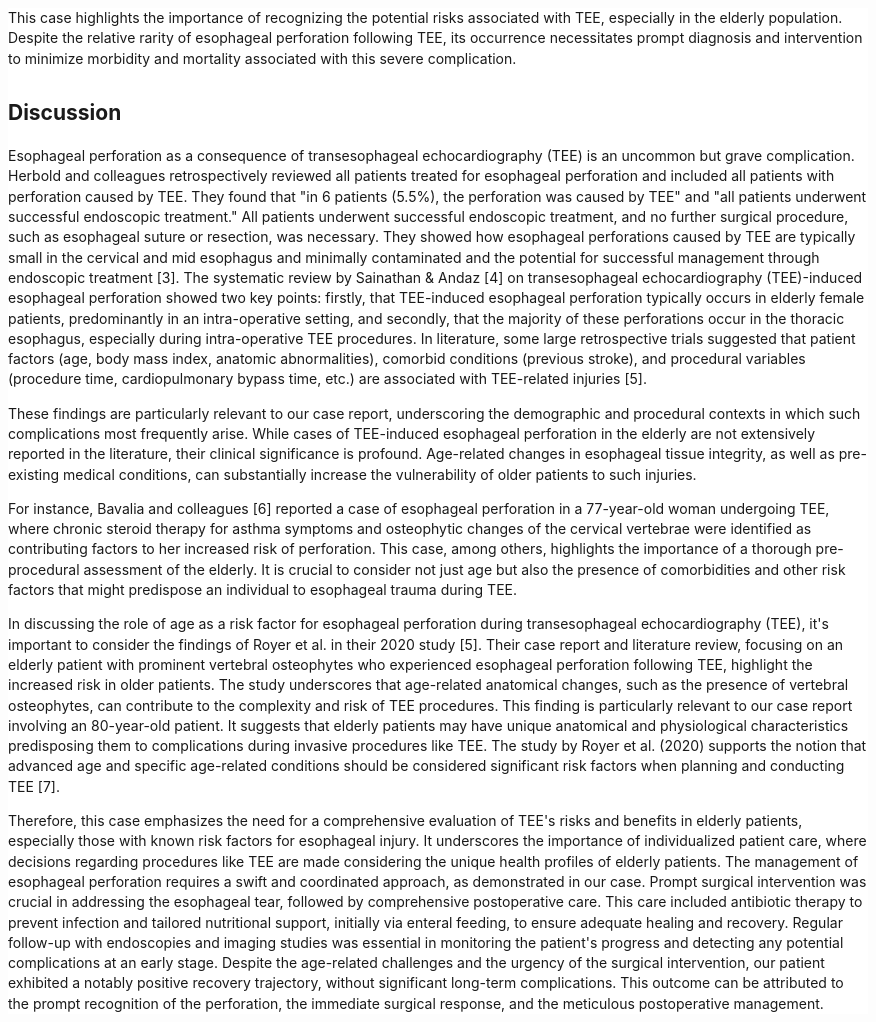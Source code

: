 This case highlights the importance of recognizing the potential risks associated with TEE, especially in the elderly population. Despite the relative rarity of esophageal perforation following TEE, its occurrence necessitates prompt diagnosis and intervention to minimize morbidity and mortality associated with this severe complication.

## Discussion

Esophageal perforation as a consequence of transesophageal echocardiography (TEE) is an uncommon but grave complication. Herbold and colleagues retrospectively reviewed all patients treated for esophageal perforation and included all patients with perforation caused by TEE. They found that "in 6 patients (5.5%), the perforation was caused by TEE" and "all patients underwent successful endoscopic treatment." All patients underwent successful endoscopic treatment, and no further surgical procedure, such as esophageal suture or resection, was necessary. They showed how esophageal perforations caused by TEE are typically small in the cervical and mid esophagus and minimally contaminated and the potential for successful management through endoscopic treatment [3]. The systematic review by Sainathan & Andaz [4] on transesophageal echocardiography (TEE)-induced esophageal perforation showed two key points: firstly, that TEE-induced esophageal perforation typically occurs in elderly female patients, predominantly in an intra-operative setting, and secondly, that the majority of these perforations occur in the thoracic esophagus, especially during intra-operative TEE procedures. In literature, some large retrospective trials suggested that patient factors (age, body mass index, anatomic abnormalities), comorbid conditions (previous stroke), and procedural variables (procedure time, cardiopulmonary bypass time, etc.) are associated with TEE-related injuries [5].

These findings are particularly relevant to our case report, underscoring the demographic and procedural contexts in which such complications most frequently arise. While cases of TEE-induced esophageal perforation in the elderly are not extensively reported in the literature, their clinical significance is profound. Age-related changes in esophageal tissue integrity, as well as pre-existing medical conditions, can substantially increase the vulnerability of older patients to such injuries.

For instance, Bavalia and colleagues [6] reported a case of esophageal perforation in a 77-year-old woman undergoing TEE, where chronic steroid therapy for asthma symptoms and osteophytic changes of the cervical vertebrae were identified as contributing factors to her increased risk of perforation. This case, among others, highlights the importance of a thorough pre-procedural assessment of the elderly. It is crucial to consider not just age but also the presence of comorbidities and other risk factors that might predispose an individual to esophageal trauma during TEE.

In discussing the role of age as a risk factor for esophageal perforation during transesophageal echocardiography (TEE), it's important to consider the findings of Royer et al. in their 2020 study [5]. Their case report and literature review, focusing on an elderly patient with prominent vertebral osteophytes who experienced esophageal perforation following TEE, highlight the increased risk in older patients. The study underscores that age-related anatomical changes, such as the presence of vertebral osteophytes, can contribute to the complexity and risk of TEE procedures. This finding is particularly relevant to our case report involving an 80-year-old patient. It suggests that elderly patients may have unique anatomical and physiological characteristics predisposing them to complications during invasive procedures like TEE. The study by Royer et al. (2020) supports the notion that advanced age and specific age-related conditions should be considered significant risk factors when planning and conducting TEE [7].

Therefore, this case emphasizes the need for a comprehensive evaluation of TEE's risks and benefits in elderly patients, especially those with known risk factors for esophageal injury. It underscores the importance of individualized patient care, where decisions regarding procedures like TEE are made considering the unique health profiles of elderly patients. The management of esophageal perforation requires a swift and coordinated approach, as demonstrated in our case. Prompt surgical intervention was crucial in addressing the esophageal tear, followed by comprehensive postoperative care. This care included antibiotic therapy to prevent infection and tailored nutritional support, initially via enteral feeding, to ensure adequate healing and recovery. Regular follow-up with endoscopies and imaging studies was essential in monitoring the patient's progress and detecting any potential complications at an early stage. Despite the age-related challenges and the urgency of the surgical intervention, our patient exhibited a notably positive recovery trajectory, without significant long-term complications. This outcome can be attributed to the prompt recognition of the perforation, the immediate surgical response, and the meticulous postoperative management.

